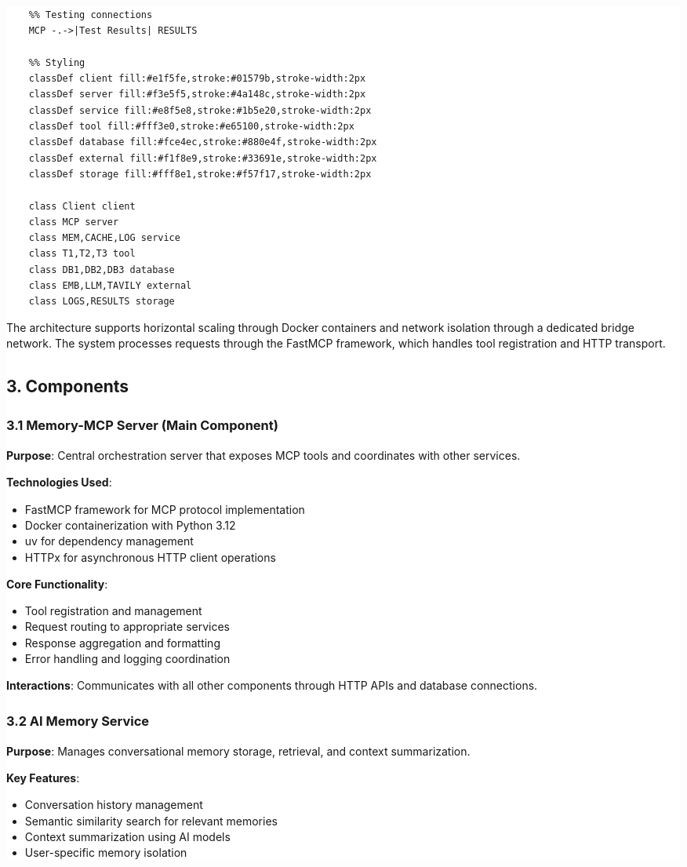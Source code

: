 ```mermaid
    %% Testing connections
    MCP -.->|Test Results| RESULTS
    
    %% Styling
    classDef client fill:#e1f5fe,stroke:#01579b,stroke-width:2px
    classDef server fill:#f3e5f5,stroke:#4a148c,stroke-width:2px
    classDef service fill:#e8f5e8,stroke:#1b5e20,stroke-width:2px
    classDef tool fill:#fff3e0,stroke:#e65100,stroke-width:2px
    classDef database fill:#fce4ec,stroke:#880e4f,stroke-width:2px
    classDef external fill:#f1f8e9,stroke:#33691e,stroke-width:2px
    classDef storage fill:#fff8e1,stroke:#f57f17,stroke-width:2px
    
    class Client client
    class MCP server
    class MEM,CACHE,LOG service
    class T1,T2,T3 tool
    class DB1,DB2,DB3 database
    class EMB,LLM,TAVILY external
    class LOGS,RESULTS storage
```

The architecture supports horizontal scaling through Docker containers and network isolation through a dedicated bridge network. The system processes requests through the FastMCP framework, which handles tool registration and HTTP transport.

## 3. Components

### 3.1 Memory-MCP Server (Main Component)

**Purpose**: Central orchestration server that exposes MCP tools and coordinates with other services.

**Technologies Used**:
- FastMCP framework for MCP protocol implementation
- Docker containerization with Python 3.12
- uv for dependency management
- HTTPx for asynchronous HTTP client operations

**Core Functionality**:
- Tool registration and management
- Request routing to appropriate services
- Response aggregation and formatting
- Error handling and logging coordination

**Interactions**: Communicates with all other components through HTTP APIs and database connections.

### 3.2 AI Memory Service

**Purpose**: Manages conversational memory storage, retrieval, and context summarization.

**Key Features**:
- Conversation history management
- Semantic similarity search for relevant memories
- Context summarization using AI models
- User-specific memory isolation
